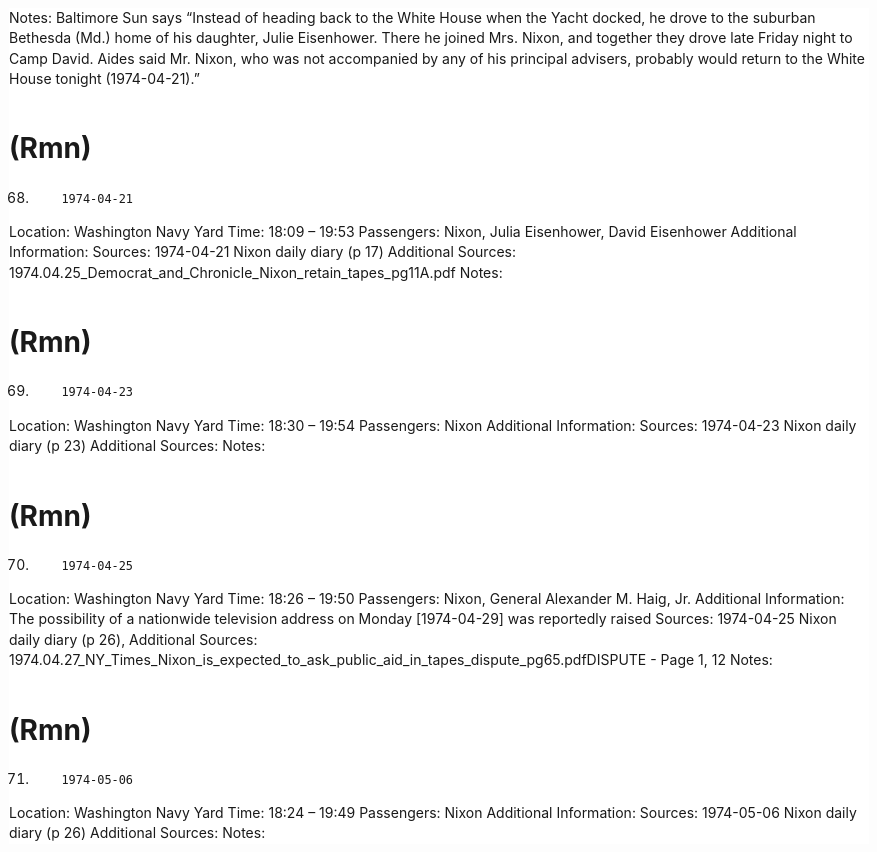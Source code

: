 Notes: Baltimore Sun says “Instead of heading back to the White House when the Yacht docked, he drove to the suburban Bethesda (Md.) home of his daughter, Julie Eisenhower. There he joined Mrs. Nixon, and together they drove late Friday night to Camp David. Aides said Mr. Nixon, who was not accompanied by any of his principal advisers, probably would return to the White House tonight (1974-04-21).”


# (Rmn)
68.         1974-04-21
Location: Washington Navy Yard
Time: 18:09 – 19:53
Passengers: Nixon, Julia Eisenhower, David Eisenhower
Additional Information:
Sources: 1974-04-21 Nixon daily diary (p 17)
Additional Sources: 1974.04.25_Democrat_and_Chronicle_Nixon_retain_tapes_pg11A.pdf
Notes:


# (Rmn)
69.         1974-04-23
Location: Washington Navy Yard
Time: 18:30 – 19:54
Passengers: Nixon
Additional Information:
Sources: 1974-04-23 Nixon daily diary (p 23)
Additional Sources:
Notes:


# (Rmn)
70.         1974-04-25
Location: Washington Navy Yard
Time: 18:26 – 19:50
Passengers: Nixon, General Alexander M. Haig, Jr.
Additional Information: The possibility of a nationwide television address on Monday [1974-04-29] was reportedly raised
Sources: 1974-04-25 Nixon daily diary (p 26),
Additional Sources: 1974.04.27_NY_Times_Nixon_is_expected_to_ask_public_aid_in_tapes_dispute_pg65.pdfDISPUTE - Page 1, 12
Notes:








# (Rmn)
71.         1974-05-06
Location: Washington Navy Yard
Time: 18:24 – 19:49
Passengers: Nixon
Additional Information:
Sources: 1974-05-06 Nixon daily diary (p 26)
Additional Sources:
Notes:

